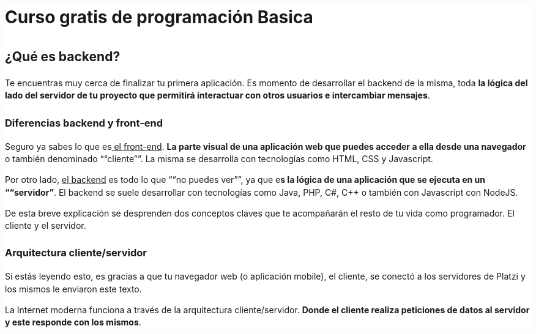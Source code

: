 # Curso gratis de programación Basica 
## ¿Qué es backend?

Te encuentras muy cerca de finalizar tu primera aplicación. Es momento de desarrollar el backend de la misma, toda **la lógica del lado del servidor de tu proyecto que permitirá interactuar con otros usuarios e intercambiar mensajes**.

### Diferencias backend y front-end

Seguro ya sabes lo que es[ el front-end](https://platzi.com/blog/que-es-frontend-y-backend/ " el front-end"). **La parte visual de una aplicación web que puedes acceder a ella desde una navegador** o también denominado ““cliente””. La misma se desarrolla con tecnologías como HTML, CSS y Javascript.

Por otro lado, [el backend](https://platzi.com/blog/que-es-frontend-y-backend/ "el backend") es todo lo que ““no puedes ver””, ya que e**s la lógica de una aplicación que se ejecuta en un ““servidor”**. El backend se suele desarrollar con tecnologías como Java, PHP, C#, C++ o también con Javascript con NodeJS.

De esta breve explicación se desprenden dos conceptos claves que te acompañarán el resto de tu vida como programador. El cliente y el servidor.

### Arquitectura cliente/servidor

Si estás leyendo esto, es gracias a que tu navegador web (o aplicación mobile), el cliente, se conectó a los servidores de Platzi y los mismos le enviaron este texto.

La Internet moderna funciona a través de la arquitectura cliente/servidor. **Donde el cliente realiza peticiones de datos al servidor y este responde con los mismos**.
